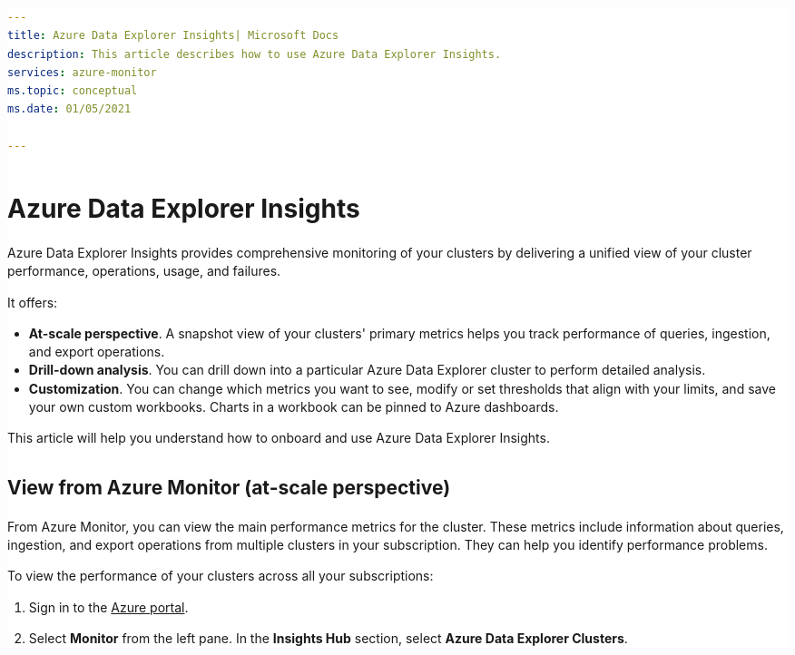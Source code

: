 ```yaml
---
title: Azure Data Explorer Insights| Microsoft Docs
description: This article describes how to use Azure Data Explorer Insights.
services: azure-monitor 
ms.topic: conceptual
ms.date: 01/05/2021

---
```


# Azure Data Explorer Insights

Azure Data Explorer Insights provides comprehensive monitoring of your clusters by delivering a unified view of your cluster performance, operations, usage, and failures.

It offers:

-    **At-scale perspective**. A snapshot view of your clusters' primary metrics helps you track performance of queries, ingestion, and export operations.
-   **Drill-down analysis**. You can drill down into a particular Azure Data Explorer cluster to perform detailed analysis.
-    **Customization**. You can change which metrics you want to see, modify or set thresholds that align with your limits, and save your own custom workbooks. Charts in a workbook can be pinned to Azure dashboards.

This article will help you understand how to onboard and use Azure Data Explorer Insights.

## View from Azure Monitor (at-scale perspective)

From Azure Monitor, you can view the main performance metrics for the cluster. These metrics include information about queries, ingestion, and export operations from multiple clusters in your subscription. They can help you identify performance problems.

To view the performance of your clusters across all your subscriptions:

1. Sign in to the [Azure portal](https://portal.azure.com/).

2. Select **Monitor** from the left pane. In the **Insights Hub** section, select **Azure Data Explorer Clusters**.
